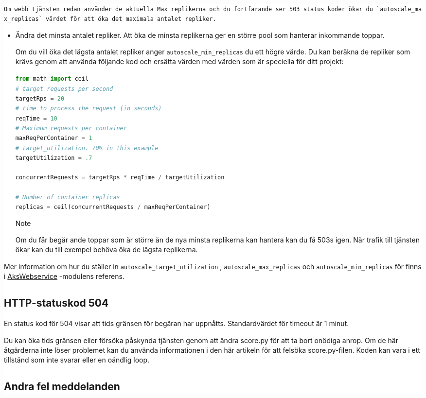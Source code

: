     Om webb tjänsten redan använder de aktuella Max replikerna och du fortfarande ser 503 status koder ökar du `autoscale_max_replicas` värdet för att öka det maximala antalet repliker.

* Ändra det minsta antalet repliker. Att öka de minsta replikerna ger en större pool som hanterar inkommande toppar.

    Om du vill öka det lägsta antalet repliker anger `autoscale_min_replicas` du ett högre värde. Du kan beräkna de repliker som krävs genom att använda följande kod och ersätta värden med värden som är speciella för ditt projekt:

    ```python
    from math import ceil
    # target requests per second
    targetRps = 20
    # time to process the request (in seconds)
    reqTime = 10
    # Maximum requests per container
    maxReqPerContainer = 1
    # target_utilization. 70% in this example
    targetUtilization = .7

    concurrentRequests = targetRps * reqTime / targetUtilization

    # Number of container replicas
    replicas = ceil(concurrentRequests / maxReqPerContainer)
    ```

    > [!NOTE]
    > Om du får begär ande toppar som är större än de nya minsta replikerna kan hantera kan du få 503s igen. När trafik till tjänsten ökar kan du till exempel behöva öka de lägsta replikerna.

Mer information om hur du ställer in `autoscale_target_utilization` , `autoscale_max_replicas` och `autoscale_min_replicas` för finns i [AksWebservice](/python/api/azureml-core/azureml.core.webservice.akswebservice) -modulens referens.

## <a name="http-status-code-504"></a>HTTP-statuskod 504

En status kod för 504 visar att tids gränsen för begäran har uppnåtts. Standardvärdet för timeout är 1 minut.

Du kan öka tids gränsen eller försöka påskynda tjänsten genom att ändra score.py för att ta bort onödiga anrop. Om de här åtgärderna inte löser problemet kan du använda informationen i den här artikeln för att felsöka score.py-filen. Koden kan vara i ett tillstånd som inte svarar eller en oändlig loop.

## <a name="other-error-messages"></a>Andra fel meddelanden
